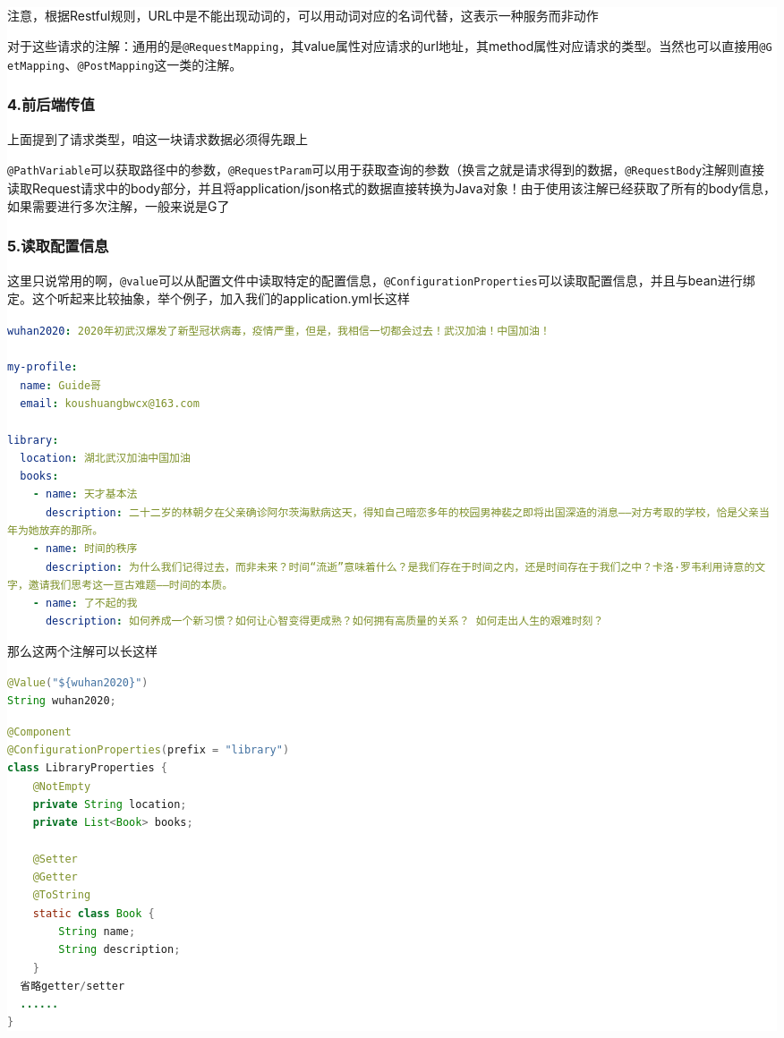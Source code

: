 注意，根据Restful规则，URL中是不能出现动词的，可以用动词对应的名词代替，这表示一种服务而非动作

对于这些请求的注解：通用的是`@RequestMapping`，其value属性对应请求的url地址，其method属性对应请求的类型。当然也可以直接用`@GetMapping`、`@PostMapping`这一类的注解。

### 4.前后端传值

上面提到了请求类型，咱这一块请求数据必须得先跟上

`@PathVariable`可以获取路径中的参数，`@RequestParam`可以用于获取查询的参数（换言之就是请求得到的数据，`@RequestBody`注解则直接读取Request请求中的body部分，并且将application/json格式的数据直接转换为Java对象！由于使用该注解已经获取了所有的body信息，如果需要进行多次注解，一般来说是G了

### 5.读取配置信息

这里只说常用的啊，`@value`可以从配置文件中读取特定的配置信息，`@ConfigurationProperties`可以读取配置信息，并且与bean进行绑定。这个听起来比较抽象，举个例子，加入我们的application.yml长这样

```yaml
wuhan2020: 2020年初武汉爆发了新型冠状病毒，疫情严重，但是，我相信一切都会过去！武汉加油！中国加油！

my-profile:
  name: Guide哥
  email: koushuangbwcx@163.com

library:
  location: 湖北武汉加油中国加油
  books:
    - name: 天才基本法
      description: 二十二岁的林朝夕在父亲确诊阿尔茨海默病这天，得知自己暗恋多年的校园男神裴之即将出国深造的消息——对方考取的学校，恰是父亲当年为她放弃的那所。
    - name: 时间的秩序
      description: 为什么我们记得过去，而非未来？时间“流逝”意味着什么？是我们存在于时间之内，还是时间存在于我们之中？卡洛·罗韦利用诗意的文字，邀请我们思考这一亘古难题——时间的本质。
    - name: 了不起的我
      description: 如何养成一个新习惯？如何让心智变得更成熟？如何拥有高质量的关系？ 如何走出人生的艰难时刻？
```

那么这两个注解可以长这样

```java
@Value("${wuhan2020}")
String wuhan2020;
```

```java
@Component
@ConfigurationProperties(prefix = "library")
class LibraryProperties {
    @NotEmpty
    private String location;
    private List<Book> books;

    @Setter
    @Getter
    @ToString
    static class Book {
        String name;
        String description;
    }
  省略getter/setter
  ......
}
```

